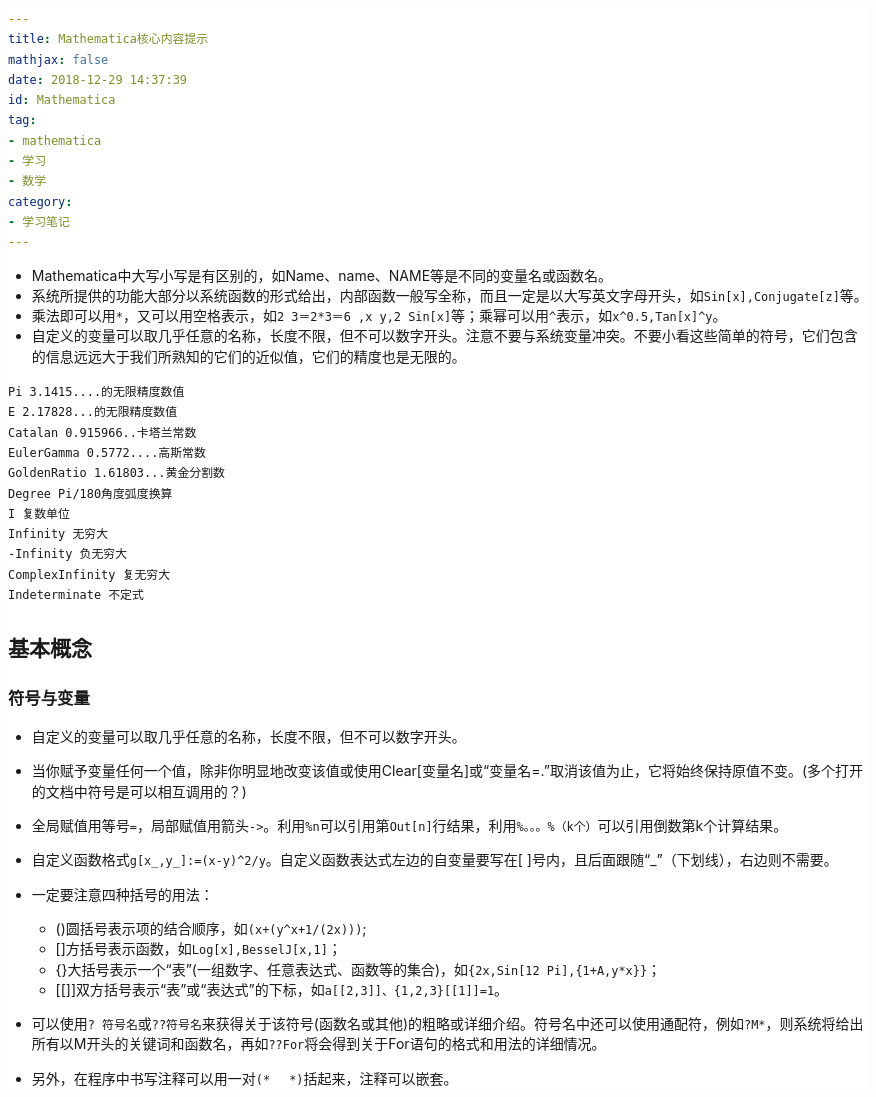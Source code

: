 ```yaml
---
title: Mathematica核心内容提示
mathjax: false
date: 2018-12-29 14:37:39
id: Mathematica 
tag:
- mathematica 
- 学习
- 数学
category:
- 学习笔记
---
```


- Mathematica中大写小写是有区别的，如Name、name、NAME等是不同的变量名或函数名。 
- 系统所提供的功能大部分以系统函数的形式给出，内部函数一般写全称，而且一定是以大写英文字母开头，如`Sin[x],Conjugate[z]`等。 
- 乘法即可以用`*`，又可以用空格表示，如`2 3＝2*3＝6 ,x y,2 Sin[x]`等；乘幂可以用`^`表示，如`x^0.5,Tan[x]^y`。 
- 自定义的变量可以取几乎任意的名称，长度不限，但不可以数字开头。注意不要与系统变量冲突。不要小看这些简单的符号，它们包含的信息远远大于我们所熟知的它们的近似值，它们的精度也是无限的。 



```
Pi 3.1415....的无限精度数值 
E 2.17828...的无限精度数值 
Catalan 0.915966..卡塔兰常数 
EulerGamma 0.5772....高斯常数 
GoldenRatio 1.61803...黄金分割数 
Degree Pi/180角度弧度换算 
I 复数单位 
Infinity 无穷大 
-Infinity 负无穷大 
ComplexInfinity 复无穷大 
Indeterminate 不定式 
```
## 基本概念

### 符号与变量

- 自定义的变量可以取几乎任意的名称，长度不限，但不可以数字开头。
- 当你赋予变量任何一个值，除非你明显地改变该值或使用Clear[变量名]或“变量名=.”取消该值为止，它将始终保持原值不变。(多个打开的文档中符号是可以相互调用的？)

- 全局赋值用等号`=`，局部赋值用箭头`->`。利用`%n`可以引用第`Out[n]`行结果，利用`%。。。%（k个）`可以引用倒数第k个计算结果。
- 自定义函数格式`g[x_,y_]:=(x-y)^2/y`。自定义函数表达式左边的自变量要写在[  ]号内，且后面跟随“_”（下划线），右边则不需要。
- 一定要注意四种括号的用法：
  - ()圆括号表示项的结合顺序，如`(x+(y^x+1/(2x)))`;
  - []方括号表示函数，如`Log[x],BesselJ[x,1]`；
  - {}大括号表示一个“表”(一组数字、任意表达式、函数等的集合)，如`{2x,Sin[12 Pi],{1+A,y*x}}`；
  - [[]]双方括号表示“表”或“表达式”的下标，如`a[[2,3]]、{1,2,3}[[1]]=1`。
- 可以使用`? 符号名`或`??符号名`来获得关于该符号(函数名或其他)的粗略或详细介绍。符号名中还可以使用通配符，例如`?M*`，则系统将给出所有以M开头的关键词和函数名，再如`??For`将会得到关于For语句的格式和用法的详细情况。
- 另外，在程序中书写注释可以用一对`(*　 *)`括起来，注释可以嵌套。 

